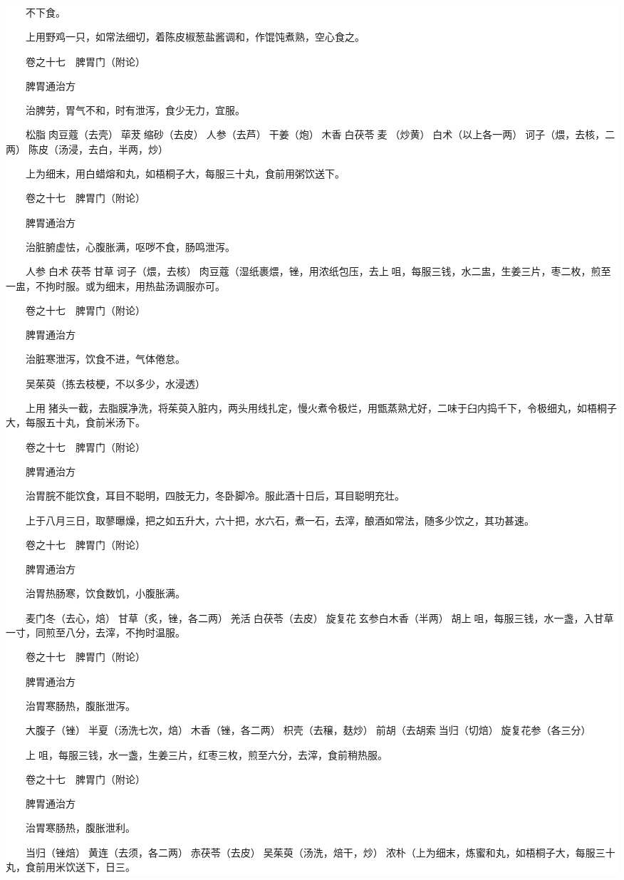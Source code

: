 　　不下食。

　　上用野鸡一只，如常法细切，着陈皮椒葱盐酱调和，作馄饨煮熟，空心食之。

　　卷之十七　脾胃门（附论）

　　脾胃通治方

　　治脾劳，胃气不和，时有泄泻，食少无力，宜服。

　　松脂 肉豆蔻（去壳） 荜茇 缩砂（去皮） 人参（去芦） 干姜（炮） 木香 白茯苓 麦 （炒黄） 白术（以上各一两） 诃子（煨，去核，二两） 陈皮（汤浸，去白，半两，炒）

　　上为细末，用白蜡熔和丸，如梧桐子大，每服三十丸，食前用粥饮送下。

　　卷之十七　脾胃门（附论）

　　脾胃通治方

　　治脏腑虚怯，心腹胀满，呕哕不食，肠鸣泄泻。

　　人参 白术 茯苓 甘草 诃子（煨，去核） 肉豆蔻（湿纸裹煨，锉，用浓纸包压，去上 咀，每服三钱，水二盅，生姜三片，枣二枚，煎至一盅，不拘时服。或为细末，用热盐汤调服亦可。

　　卷之十七　脾胃门（附论）

　　脾胃通治方

　　治脏寒泄泻，饮食不进，气体倦怠。

　　吴茱萸（拣去枝梗，不以多少，水浸透）

　　上用 猪头一截，去脂膜净洗，将茱萸入脏内，两头用线扎定，慢火煮令极烂，用甑蒸熟尤好，二味于臼内捣千下，令极细丸，如梧桐子大，每服五十丸，食前米汤下。

　　卷之十七　脾胃门（附论）

　　脾胃通治方

　　治胃脘不能饮食，耳目不聪明，四肢无力，冬卧脚冷。服此酒十日后，耳目聪明充壮。

　　上于八月三日，取蓼曝燥，把之如五升大，六十把，水六石，煮一石，去滓，酿酒如常法，随多少饮之，其功甚速。

　　卷之十七　脾胃门（附论）

　　脾胃通治方

　　治胃热肠寒，饮食数饥，小腹胀满。

　　麦门冬（去心，焙） 甘草（炙，锉，各二两） 羌活 白茯苓（去皮） 旋复花 玄参白木香（半两） 胡上 咀，每服三钱，水一盏，入甘草一寸，同煎至八分，去滓，不拘时温服。

　　卷之十七　脾胃门（附论）

　　脾胃通治方

　　治胃寒肠热，腹胀泄泻。

　　大腹子（锉） 半夏（汤洗七次，焙） 木香（锉，各二两） 枳壳（去穣，麸炒） 前胡（去胡索 当归（切焙） 旋复花参（各三分）

　　上 咀，每服三钱，水一盏，生姜三片，红枣三枚，煎至六分，去滓，食前稍热服。

　　卷之十七　脾胃门（附论）

　　脾胃通治方

　　治胃寒肠热，腹胀泄利。

　　当归（锉焙） 黄连（去须，各二两） 赤茯苓（去皮） 吴茱萸（汤洗，焙干，炒） 浓朴（上为细末，炼蜜和丸，如梧桐子大，每服三十丸，食前用米饮送下，日三。
